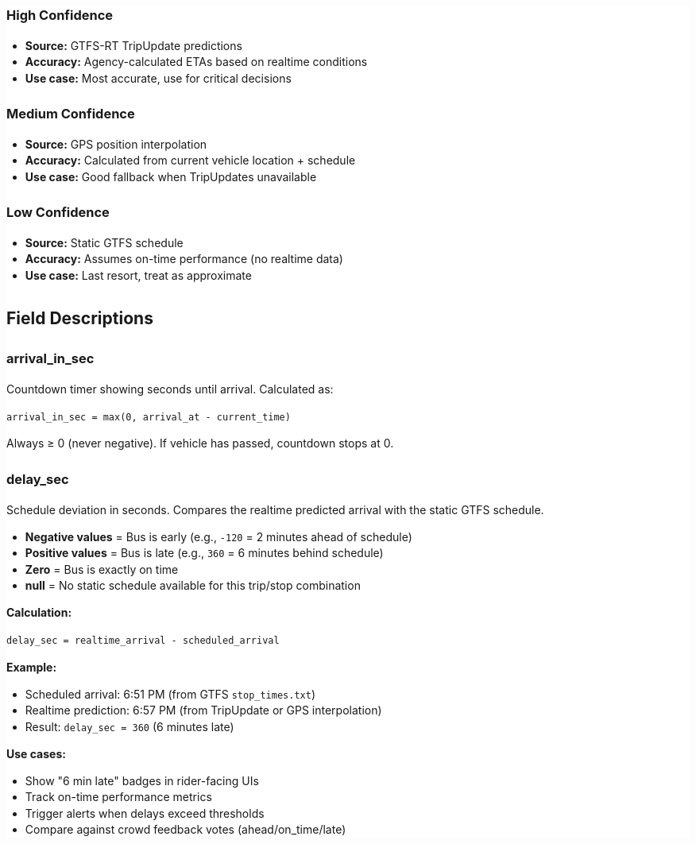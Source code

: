 ### High Confidence

- **Source:** GTFS-RT TripUpdate predictions
- **Accuracy:** Agency-calculated ETAs based on realtime conditions
- **Use case:** Most accurate, use for critical decisions

### Medium Confidence

- **Source:** GPS position interpolation
- **Accuracy:** Calculated from current vehicle location + schedule
- **Use case:** Good fallback when TripUpdates unavailable

### Low Confidence

- **Source:** Static GTFS schedule
- **Accuracy:** Assumes on-time performance (no realtime data)
- **Use case:** Last resort, treat as approximate

## Field Descriptions

### arrival_in_sec

Countdown timer showing seconds until arrival. Calculated as:

```
arrival_in_sec = max(0, arrival_at - current_time)
```

Always ≥ 0 (never negative). If vehicle has passed, countdown stops at 0.

### delay_sec

Schedule deviation in seconds. Compares the realtime predicted arrival with the static GTFS schedule.

- **Negative values** = Bus is early (e.g., `-120` = 2 minutes ahead of schedule)
- **Positive values** = Bus is late (e.g., `360` = 6 minutes behind schedule)
- **Zero** = Bus is exactly on time
- **null** = No static schedule available for this trip/stop combination

**Calculation:**
```
delay_sec = realtime_arrival - scheduled_arrival
```

**Example:**
- Scheduled arrival: 6:51 PM (from GTFS `stop_times.txt`)
- Realtime prediction: 6:57 PM (from TripUpdate or GPS interpolation)
- Result: `delay_sec = 360` (6 minutes late)

**Use cases:**
- Show "6 min late" badges in rider-facing UIs
- Track on-time performance metrics
- Trigger alerts when delays exceed thresholds
- Compare against crowd feedback votes (ahead/on_time/late)
